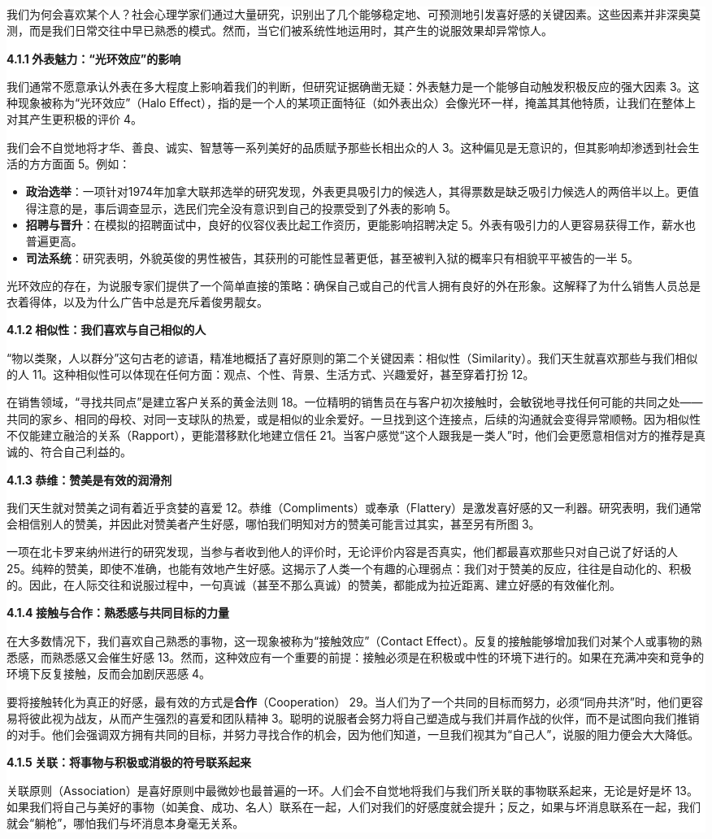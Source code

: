 

我们为何会喜欢某个人？社会心理学家们通过大量研究，识别出了几个能够稳定地、可预测地引发喜好感的关键因素。这些因素并非深奥莫测，而是我们日常交往中早已熟悉的模式。然而，当它们被系统性地运用时，其产生的说服效果却异常惊人。



**4.1.1 外表魅力：“光环效应”的影响**



我们通常不愿意承认外表在多大程度上影响着我们的判断，但研究证据确凿无疑：外表魅力是一个能够自动触发积极反应的强大因素 3。这种现象被称为“光环效应”（Halo Effect），指的是一个人的某项正面特征（如外表出众）会像光环一样，掩盖其其他特质，让我们在整体上对其产生更积极的评价 4。

我们会不自觉地将才华、善良、诚实、智慧等一系列美好的品质赋予那些长相出众的人 3。这种偏见是无意识的，但其影响却渗透到社会生活的方方面面 5。例如：

- **政治选举**：一项针对1974年加拿大联邦选举的研究发现，外表更具吸引力的候选人，其得票数是缺乏吸引力候选人的两倍半以上。更值得注意的是，事后调查显示，选民们完全没有意识到自己的投票受到了外表的影响 5。
- **招聘与晋升**：在模拟的招聘面试中，良好的仪容仪表比起工作资历，更能影响招聘决定 5。外表有吸引力的人更容易获得工作，薪水也普遍更高。
- **司法系统**：研究表明，外貌英俊的男性被告，其获刑的可能性显著更低，甚至被判入狱的概率只有相貌平平被告的一半 5。

光环效应的存在，为说服专家们提供了一个简单直接的策略：确保自己或自己的代言人拥有良好的外在形象。这解释了为什么销售人员总是衣着得体，以及为什么广告中总是充斥着俊男靓女。



**4.1.2 相似性：我们喜欢与自己相似的人**



“物以类聚，人以群分”这句古老的谚语，精准地概括了喜好原则的第二个关键因素：相似性（Similarity）。我们天生就喜欢那些与我们相似的人 11。这种相似性可以体现在任何方面：观点、个性、背景、生活方式、兴趣爱好，甚至穿着打扮 12。

在销售领域，“寻找共同点”是建立客户关系的黄金法则 18。一位精明的销售员在与客户初次接触时，会敏锐地寻找任何可能的共同之处——共同的家乡、相同的母校、对同一支球队的热爱，或是相似的业余爱好。一旦找到这个连接点，后续的沟通就会变得异常顺畅。因为相似性不仅能建立融洽的关系（Rapport），更能潜移默化地建立信任 21。当客户感觉“这个人跟我是一类人”时，他们会更愿意相信对方的推荐是真诚的、符合自己利益的。



**4.1.3 恭维：赞美是有效的润滑剂**



我们天生就对赞美之词有着近乎贪婪的喜爱 12。恭维（Compliments）或奉承（Flattery）是激发喜好感的又一利器。研究表明，我们通常会相信别人的赞美，并因此对赞美者产生好感，哪怕我们明知对方的赞美可能言过其实，甚至另有所图 3。

一项在北卡罗来纳州进行的研究发现，当参与者收到他人的评价时，无论评价内容是否真实，他们都最喜欢那些只对自己说了好话的人 25。纯粹的赞美，即使不准确，也能有效地产生好感。这揭示了人类一个有趣的心理弱点：我们对于赞美的反应，往往是自动化的、积极的。因此，在人际交往和说服过程中，一句真诚（甚至不那么真诚）的赞美，都能成为拉近距离、建立好感的有效催化剂。



**4.1.4 接触与合作：熟悉感与共同目标的力量**



在大多数情况下，我们喜欢自己熟悉的事物，这一现象被称为“接触效应”（Contact Effect）。反复的接触能够增加我们对某个人或事物的熟悉感，而熟悉感又会催生好感 13。然而，这种效应有一个重要的前提：接触必须是在积极或中性的环境下进行的。如果在充满冲突和竞争的环境下反复接触，反而会加剧厌恶感 4。

要将接触转化为真正的好感，最有效的方式是**合作**（Cooperation） 29。当人们为了一个共同的目标而努力，必须“同舟共济”时，他们更容易将彼此视为战友，从而产生强烈的喜爱和团队精神 3。聪明的说服者会努力将自己塑造成与我们并肩作战的伙伴，而不是试图向我们推销的对手。他们会强调双方拥有共同的目标，并努力寻找合作的机会，因为他们知道，一旦我们视其为“自己人”，说服的阻力便会大大降低。



**4.1.5 关联：将事物与积极或消极的符号联系起来**



关联原则（Association）是喜好原则中最微妙也最普遍的一环。人们会不自觉地将我们与我们所关联的事物联系起来，无论是好是坏 13。如果我们将自己与美好的事物（如美食、成功、名人）联系在一起，人们对我们的好感度就会提升；反之，如果与坏消息联系在一起，我们就会“躺枪”，哪怕我们与坏消息本身毫无关系。
